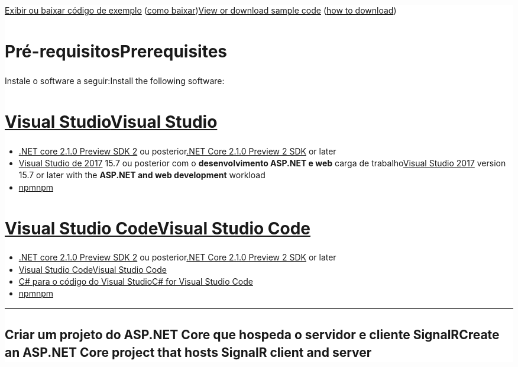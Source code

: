 <span data-ttu-id="6f3ce-111">[Exibir ou baixar código de exemplo](https://github.com/aspnet/Docs/tree/master/aspnetcore/signalr/get-started/sample/) ([como baixar](xref:tutorials/index#how-to-download-a-sample))</span><span class="sxs-lookup"><span data-stu-id="6f3ce-111">[View or download sample code](https://github.com/aspnet/Docs/tree/master/aspnetcore/signalr/get-started/sample/) ([how to download](xref:tutorials/index#how-to-download-a-sample))</span></span>

# <a name="prerequisites"></a><span data-ttu-id="6f3ce-112">Pré-requisitos</span><span class="sxs-lookup"><span data-stu-id="6f3ce-112">Prerequisites</span></span>

<span data-ttu-id="6f3ce-113">Instale o software a seguir:</span><span class="sxs-lookup"><span data-stu-id="6f3ce-113">Install the following software:</span></span>

# <a name="visual-studiotabvisual-studio"></a>[<span data-ttu-id="6f3ce-114">Visual Studio</span><span class="sxs-lookup"><span data-stu-id="6f3ce-114">Visual Studio</span></span>](#tab/visual-studio)

* <span data-ttu-id="6f3ce-115">[.NET core 2.1.0 Preview SDK 2](https://www.microsoft.com/net/download/dotnet-core/sdk-2.1.300-preview2) ou posterior</span><span class="sxs-lookup"><span data-stu-id="6f3ce-115">[.NET Core 2.1.0 Preview 2 SDK](https://www.microsoft.com/net/download/dotnet-core/sdk-2.1.300-preview2) or later</span></span>
* <span data-ttu-id="6f3ce-116">[Visual Studio de 2017](https://www.visualstudio.com/downloads/) 15.7 ou posterior com o **desenvolvimento ASP.NET e web** carga de trabalho</span><span class="sxs-lookup"><span data-stu-id="6f3ce-116">[Visual Studio 2017](https://www.visualstudio.com/downloads/) version 15.7 or later with the **ASP.NET and web development** workload</span></span>
* [<span data-ttu-id="6f3ce-117">npm</span><span class="sxs-lookup"><span data-stu-id="6f3ce-117">npm</span></span>](https://www.npmjs.com/get-npm)

# <a name="visual-studio-codetabvisual-studio-code"></a>[<span data-ttu-id="6f3ce-118">Visual Studio Code</span><span class="sxs-lookup"><span data-stu-id="6f3ce-118">Visual Studio Code</span></span>](#tab/visual-studio-code)

* <span data-ttu-id="6f3ce-119">[.NET core 2.1.0 Preview SDK 2](https://www.microsoft.com/net/download/dotnet-core/sdk-2.1.300-preview2) ou posterior</span><span class="sxs-lookup"><span data-stu-id="6f3ce-119">[.NET Core 2.1.0 Preview 2 SDK](https://www.microsoft.com/net/download/dotnet-core/sdk-2.1.300-preview2) or later</span></span>
* [<span data-ttu-id="6f3ce-120">Visual Studio Code</span><span class="sxs-lookup"><span data-stu-id="6f3ce-120">Visual Studio Code</span></span>](https://code.visualstudio.com/download)
* [<span data-ttu-id="6f3ce-121">C# para o código do Visual Studio</span><span class="sxs-lookup"><span data-stu-id="6f3ce-121">C# for Visual Studio Code</span></span>](https://marketplace.visualstudio.com/items?itemName=ms-vscode.csharp)
* [<span data-ttu-id="6f3ce-122">npm</span><span class="sxs-lookup"><span data-stu-id="6f3ce-122">npm</span></span>](https://www.npmjs.com/get-npm)

-----

## <a name="create-an-aspnet-core-project-that-hosts-signalr-client-and-server"></a><span data-ttu-id="6f3ce-123">Criar um projeto do ASP.NET Core que hospeda o servidor e cliente SignalR</span><span class="sxs-lookup"><span data-stu-id="6f3ce-123">Create an ASP.NET Core project that hosts SignalR client and server</span></span>

